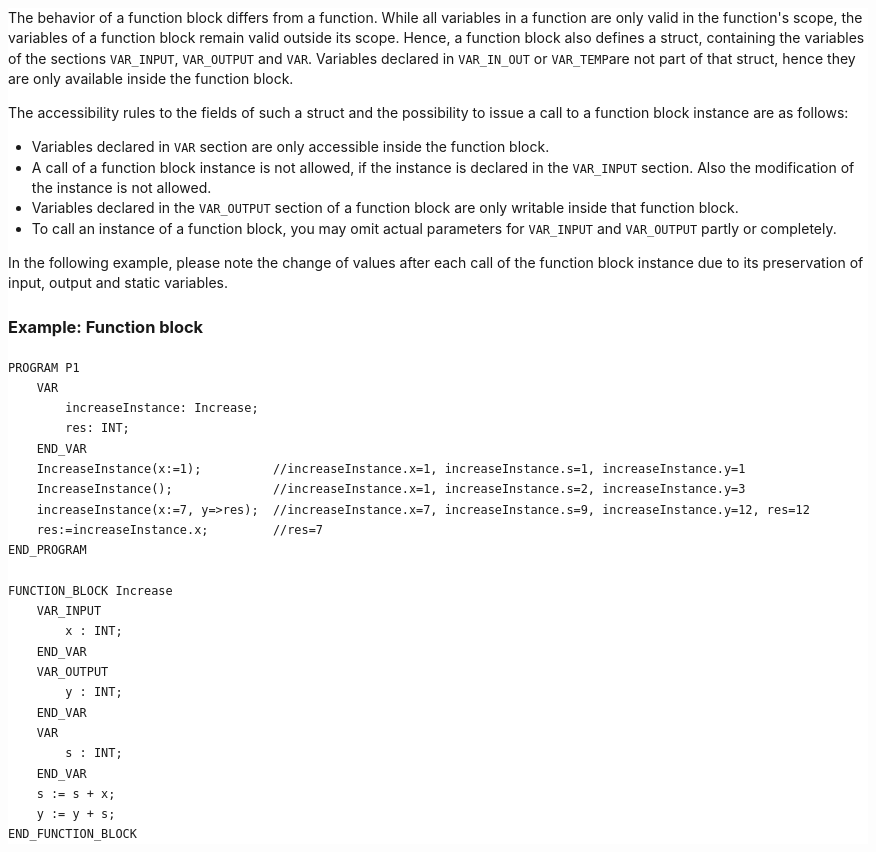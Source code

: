 The behavior of a function block differs from a function. While all variables in a function are only valid in the function's scope, the variables of a function block remain valid outside its scope. Hence, a function block also defines a struct, containing the variables of the sections `VAR_INPUT`, `VAR_OUTPUT` and `VAR`. Variables declared in `VAR_IN_OUT` or `VAR_TEMP`are not part of that struct, hence they are only available inside the function block.

The accessibility rules to the fields of such a struct and the possibility to issue a call to a function block instance are as follows:

- Variables declared in `VAR` section are only accessible inside the function block.
- A call of a function block instance is not allowed, if the instance is declared in the `VAR_INPUT` section. Also the modification of the instance is not allowed.
- Variables declared in the `VAR_OUTPUT` section of a function block are only writable inside that function block.
- To call an instance of a function block, you may omit actual parameters for `VAR_INPUT` and `VAR_OUTPUT` partly or completely.

In the following example, please note the change of values after each call of the function block instance due to its preservation of input, output and static variables.

### Example: Function block

```iecst
PROGRAM P1
    VAR
        increaseInstance: Increase;
        res: INT;
    END_VAR
    IncreaseInstance(x:=1);          //increaseInstance.x=1, increaseInstance.s=1, increaseInstance.y=1
    IncreaseInstance();              //increaseInstance.x=1, increaseInstance.s=2, increaseInstance.y=3
    increaseInstance(x:=7, y=>res);  //increaseInstance.x=7, increaseInstance.s=9, increaseInstance.y=12, res=12
    res:=increaseInstance.x;         //res=7
END_PROGRAM

FUNCTION_BLOCK Increase
    VAR_INPUT
        x : INT;
    END_VAR
    VAR_OUTPUT
        y : INT;
    END_VAR
    VAR
        s : INT;
    END_VAR
    s := s + x;
    y := y + s;
END_FUNCTION_BLOCK
```
